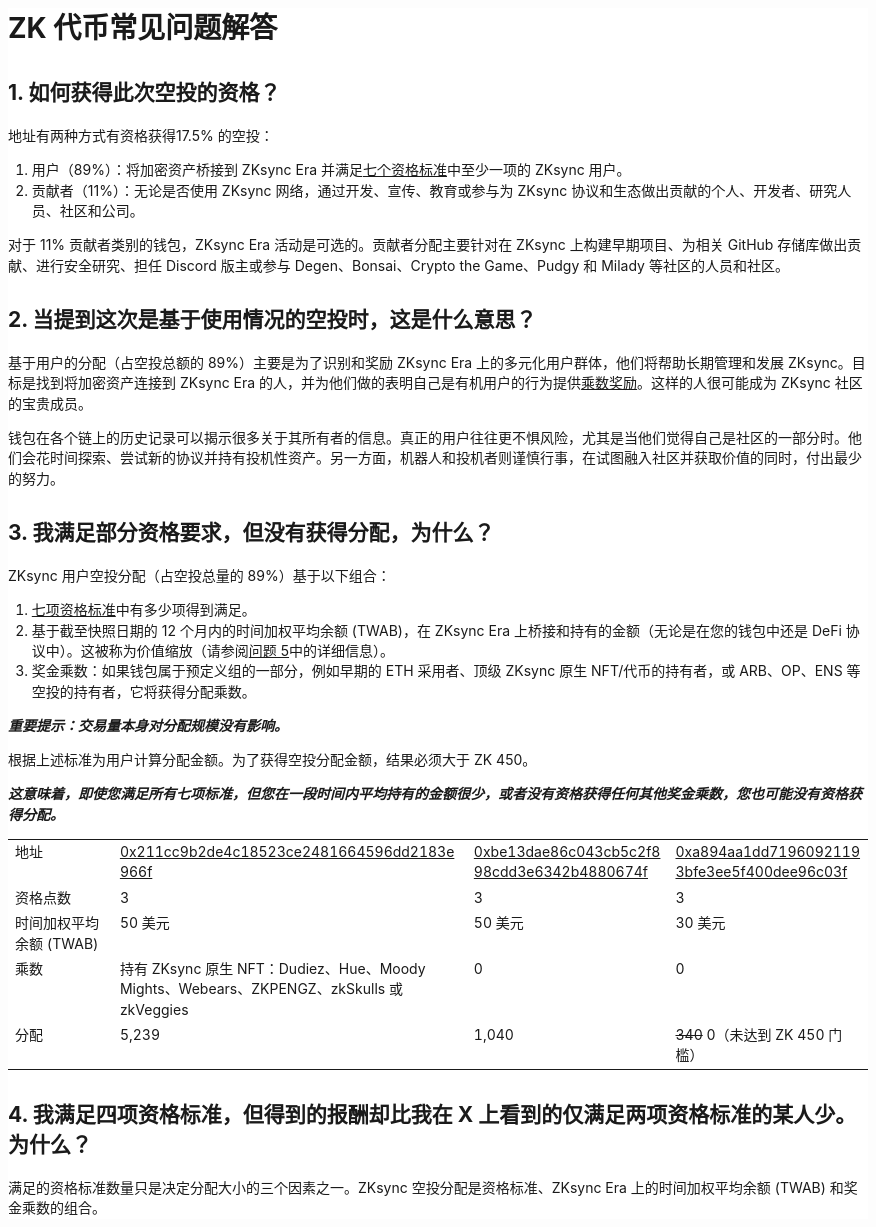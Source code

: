 # ZK 代币常见问题解答

## 1. 如何获得此次空投的资格？

地址有两种方式有资格获得17.5% 的空投：

1. 用户（89%）：将加密资产桥接到 ZKsync Era 并满足[七个资格标准](https://docs.zknation.io/zk-token/zk-airdrop#step-1-eligibility)中至少一项的 ZKsync 用户。
2. 贡献者（11%）：无论是否使用 ZKsync 网络，通过开发、宣传、教育或参与为 ZKsync 协议和生态做出贡献的个人、开发者、研究人员、社区和公司。

对于 11% 贡献者类别的钱包，ZKsync Era 活动是可选的。贡献者分配主要针对在 ZKsync 上构建早期项目、为相关 GitHub 存储库做出贡献、进行安全研究、担任 Discord 版主或参与 Degen、Bonsai、Crypto the Game、Pudgy 和 Milady 等社区的人员和社区。

## 2. 当提到这次是基于使用情况的空投时，这是什么意思？

基于用户的分配（占空投总额的 89%）主要是为了识别和奖励 ZKsync Era 上的多元化用户群体，他们将帮助长期管理和发展 ZKsync。目标是找到将加密资产连接到 ZKsync Era 的人，并为他们做的表明自己是有机用户的行为提供[乘数奖励](https://docs.zknation.io/zk-token/zk-airdrop#step-3-multipliers)。这样的人很可能成为 ZKsync 社区的宝贵成员。

钱包在各个链上的历史记录可以揭示很多关于其所有者的信息。真正的用户往往更不惧风险，尤其是当他们觉得自己是社区的一部分时。他们会花时间探索、尝试新的协议并持有投机性资产。另一方面，机器人和投机者则谨慎行事，在试图融入社区并获取价值的同时，付出最少的努力。

## 3. 我满足部分资格要求，但没有获得分配，为什么？

ZKsync 用户空投分配（占空投总量的 89%）基于以下组合：

1. [七项资格标准](https://docs.zknation.io/zk-token/zk-airdrop#step-1-eligibility)中有多少项得到满足。
2. 基于截至快照日期的 12 个月内的时间加权平均余额 (TWAB)，在 ZKsync Era 上桥接和持有的金额（无论是在您的钱包中还是 DeFi 协议中）。这被称为价值缩放（请参阅[问题 5](https://docs.zknation.io/zk-token/zk-token-faq#id-5.-how-does-value-scaling-work)中的详细信息）。
3. 奖金乘数：如果钱包属于预定义组的一部分，例如早期的 ETH 采用者、顶级 ZKsync 原生 NFT/代币的持有者，或 ARB、OP、ENS 等空投的持有者，它将获得分配乘数。

_**重要提示：交易量本身对分配规模没有影响。**_

根据上述标准为用户计算分配金额。为了获得空投分配金额，结果必须大于 ZK 450。

_**这意味着，即使您满足所有七项标准，但您在一段时间内平均持有的金额很少，或者没有资格获得任何其他奖金乘数，您也可能没有资格获得分配。**_

|                 |                                                                                                                             |                                                                                                                             |                                                                                                                             |
| --------------- | --------------------------------------------------------------------------------------------------------------------------- | --------------------------------------------------------------------------------------------------------------------------- | --------------------------------------------------------------------------------------------------------------------------- |
| 地址              | [0x211cc9b2de4c18523ce2481664596dd2183e966f](https://explorer.zksync.io/address/0x211cc9b2de4c18523ce2481664596dd2183e966f) | [0xbe13dae86c043cb5c2f898cdd3e6342b4880674f](https://explorer.zksync.io/address/0xbe13dae86c043cb5c2f898cdd3e6342b4880674f) | [0xa894aa1dd71960921193bfe3ee5f400dee96c03f](https://explorer.zksync.io/address/0xa894aa1dd71960921193bfe3ee5f400dee96c03f) |
| 资格点数            | 3                                                                                                                           | 3                                                                                                                           | 3                                                                                                                           |
| 时间加权平均余额 (TWAB) | 50 美元                                                                                                                       | 50 美元                                                                                                                       | 30 美元                                                                                                                       |
| 乘数              | 持有 ZKsync 原生 NFT：Dudiez、Hue、Moody Mights、Webears、ZKPENGZ、zkSkulls 或 zkVeggies                                               | 0                                                                                                                           | 0                                                                                                                           |
| 分配              | 5,239                                                                                                                       | 1,040                                                                                                                       | ~~340~~ 0（未达到 ZK 450 门槛）                                                                                                    |

## 4. 我满足四项资格标准，但得到的报酬却比我在 X 上看到的仅满足两项资格标准的某人少。为什么？

满足的资格标准数量只是决定分配大小的三个因素之一。ZKsync 空投分配是资格标准、ZKsync Era 上的时间加权平均余额 (TWAB) 和奖金乘数的组合。
